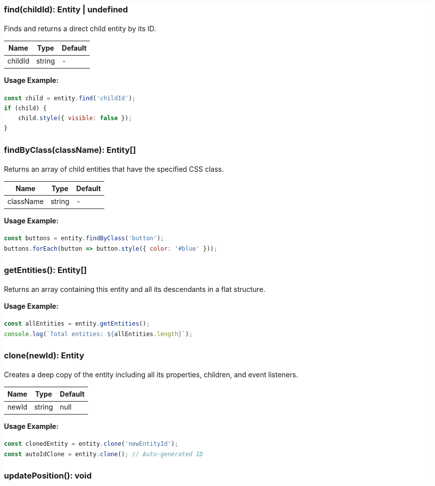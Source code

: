 ### find(childId): Entity | undefined

Finds and returns a direct child entity by its ID.

| Name | Type | Default |
|------|------|---------|
| childId | string | - |

**Usage Example:**
```javascript
const child = entity.find('childId');
if (child) {
    child.style({ visible: false });
}
```

### findByClass(className): Entity[]

Returns an array of child entities that have the specified CSS class.

| Name | Type | Default |
|------|------|---------|
| className | string | - |

**Usage Example:**
```javascript
const buttons = entity.findByClass('button');
buttons.forEach(button => button.style({ color: '#blue' }));
```

### getEntities(): Entity[]

Returns an array containing this entity and all its descendants in a flat structure.

**Usage Example:**
```javascript
const allEntities = entity.getEntities();
console.log(`Total entities: ${allEntities.length}`);
```

### clone(newId): Entity

Creates a deep copy of the entity including all its properties, children, and event listeners.

| Name | Type | Default |
|------|------|---------|
| newId | string | null |

**Usage Example:**
```javascript
const clonedEntity = entity.clone('newEntityId');
const autoIdClone = entity.clone(); // Auto-generated ID
```

### updatePosition(): void
